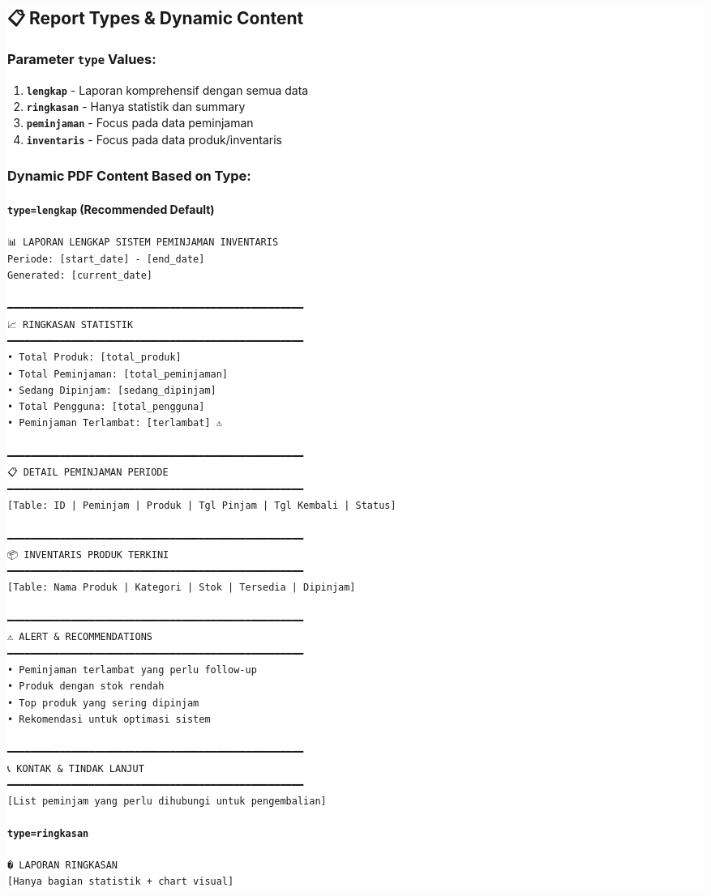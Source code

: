 
## 📋 Report Types & Dynamic Content

### **Parameter `type` Values:**
1. **`lengkap`** - Laporan komprehensif dengan semua data
2. **`ringkasan`** - Hanya statistik dan summary
3. **`peminjaman`** - Focus pada data peminjaman
4. **`inventaris`** - Focus pada data produk/inventaris

### **Dynamic PDF Content Based on Type:**

#### **`type=lengkap` (Recommended Default)**
```
📊 LAPORAN LENGKAP SISTEM PEMINJAMAN INVENTARIS
Periode: [start_date] - [end_date]
Generated: [current_date]

━━━━━━━━━━━━━━━━━━━━━━━━━━━━━━━━━━━━━━━━━━━━━━━━━━━
📈 RINGKASAN STATISTIK
━━━━━━━━━━━━━━━━━━━━━━━━━━━━━━━━━━━━━━━━━━━━━━━━━━━
• Total Produk: [total_produk]
• Total Peminjaman: [total_peminjaman] 
• Sedang Dipinjam: [sedang_dipinjam]
• Total Pengguna: [total_pengguna]
• Peminjaman Terlambat: [terlambat] ⚠️

━━━━━━━━━━━━━━━━━━━━━━━━━━━━━━━━━━━━━━━━━━━━━━━━━━━
📋 DETAIL PEMINJAMAN PERIODE
━━━━━━━━━━━━━━━━━━━━━━━━━━━━━━━━━━━━━━━━━━━━━━━━━━━
[Table: ID | Peminjam | Produk | Tgl Pinjam | Tgl Kembali | Status]

━━━━━━━━━━━━━━━━━━━━━━━━━━━━━━━━━━━━━━━━━━━━━━━━━━━
📦 INVENTARIS PRODUK TERKINI  
━━━━━━━━━━━━━━━━━━━━━━━━━━━━━━━━━━━━━━━━━━━━━━━━━━━
[Table: Nama Produk | Kategori | Stok | Tersedia | Dipinjam]

━━━━━━━━━━━━━━━━━━━━━━━━━━━━━━━━━━━━━━━━━━━━━━━━━━━
⚠️ ALERT & RECOMMENDATIONS
━━━━━━━━━━━━━━━━━━━━━━━━━━━━━━━━━━━━━━━━━━━━━━━━━━━
• Peminjaman terlambat yang perlu follow-up
• Produk dengan stok rendah  
• Top produk yang sering dipinjam
• Rekomendasi untuk optimasi sistem

━━━━━━━━━━━━━━━━━━━━━━━━━━━━━━━━━━━━━━━━━━━━━━━━━━━
📞 KONTAK & TINDAK LANJUT
━━━━━━━━━━━━━━━━━━━━━━━━━━━━━━━━━━━━━━━━━━━━━━━━━━━
[List peminjam yang perlu dihubungi untuk pengembalian]
```

#### **`type=ringkasan`**
```
� LAPORAN RINGKASAN
[Hanya bagian statistik + chart visual]
```

